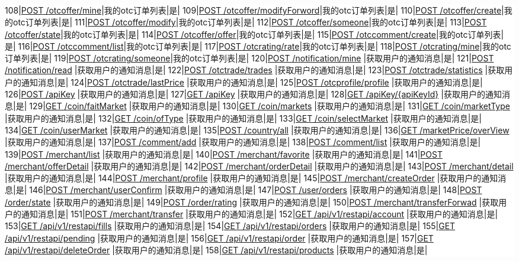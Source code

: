 108|[POST /otcoffer/mine](#login)|我的otc订单列表|是|
109|[POST /otcoffer/modifyForword](#login)|我的otc订单列表|是|
110|[POST /otcoffer/create](#login)|我的otc订单列表|是|
111|[POST /otcoffer/modify](#login)|我的otc订单列表|是|
112|[POST /otcoffer/someone](#login)|我的otc订单列表|是|
113|[POST /otcoffer/state](#login)|我的otc订单列表|是|
114|[POST /otcoffer/offer](#login)|我的otc订单列表|是|
115|[POST /otccomment/create](#login)|我的otc订单列表|是|
116|[POST /otccomment/list](#login)|我的otc订单列表|是|
117|[POST /otcrating/rate](#login)|我的otc订单列表|是|
118|[POST /otcrating/mine](#login)|我的otc订单列表|是|
119|[POST /otcrating/someone](#login)|我的otc订单列表|是|
120|[POST /notification/mine](#login)	|获取用户的通知消息|是|
121|[POST /notification/read](#login)	|获取用户的通知消息|是|
122|[POST /otctrade/trades](#login)	|获取用户的通知消息|是|
123|[POST /otctrade/statistics](#login)	|获取用户的通知消息|是|
124|[POST /otctrade/lastPrice](#login)	|获取用户的通知消息|是|
125|[POST /otcprofile/profile](#login)	|获取用户的通知消息|是|
126|[POST /apiKey](#login)	|获取用户的通知消息|是|
127|[GET /apiKey](#login)	|获取用户的通知消息|是|
128|[GET /apiKey/{apiKeyId}](#login)	|获取用户的通知消息|是|
129|[GET /coin/faitMarket](#login)	|获取用户的通知消息|是|
130|[GET /coin/markets](#login)	|获取用户的通知消息|是|
131|[GET /coin/marketType](#login)	|获取用户的通知消息|是|
132|[GET /coin/ofType](#login)	|获取用户的通知消息|是|
133|[GET /coin/selectMarket](#login)	|获取用户的通知消息|是|
134|[GET /coin/userMarket](#login)	|获取用户的通知消息|是|
135|[POST /country/all](#login)	|获取用户的通知消息|是|
136|[GET /marketPrice/overView](#login)	|获取用户的通知消息|是|
137|[POST /comment/add](#login)	|获取用户的通知消息|是|
138|[POST /comment/list](#login)	|获取用户的通知消息|是|
139|[POST  /merchant/list](#login)	|获取用户的通知消息|是|
140|[POST /merchant/favorite](#login)	|获取用户的通知消息|是|
141|[POST /merchant/offerDetail](#login)	|获取用户的通知消息|是|
142|[POST /merchant/orderDetail](#login)	|获取用户的通知消息|是|
143|[POST /merchant/detail](#login)	|获取用户的通知消息|是|
144|[POST /merchant/profile](#login)	|获取用户的通知消息|是|
145|[POST /merchant/createOrder](#login)	|获取用户的通知消息|是|
146|[POST /merchant/userConfirm](#login)	|获取用户的通知消息|是|
147|[POST /user/orders](#login)	|获取用户的通知消息|是|
148|[POST /order/state](#login)	|获取用户的通知消息|是|
149|[POST /order/rating](#login)	|获取用户的通知消息|是|
150|[POST /merchant/transferForwad](#)	|获取用户的通知消息|是|
151|[POST /merchant/transfer](#)	|获取用户的通知消息|是|
152|[GET /api/v1/restapi/account](#)	|获取用户的通知消息|是|
153|[GET /api/v1/restapi/fills](#)	|获取用户的通知消息|是|
154|[GET /api/v1/restapi/orders](#)	|获取用户的通知消息|是|
155|[GET /api/v1/restapi/pending](#)	|获取用户的通知消息|是|
156|[GET /api/v1/restapi/order](#loin)	|获取用户的通知消息|是|
157|[GET /api/v1/restapi/deleteOrder](#)	|获取用户的通知消息|是|
158|[GET /api/v1/restapi/products](#)	|获取用户的通知消息|是|
